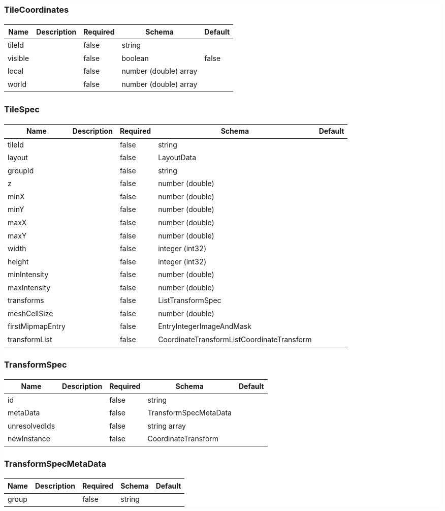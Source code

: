 
### TileCoordinates
|Name|Description|Required|Schema|Default|
|----|----|----|----|----|
|tileId||false|string||
|visible||false|boolean|false|
|local||false|number (double) array||
|world||false|number (double) array||


### TileSpec
|Name|Description|Required|Schema|Default|
|----|----|----|----|----|
|tileId||false|string||
|layout||false|LayoutData||
|groupId||false|string||
|z||false|number (double)||
|minX||false|number (double)||
|minY||false|number (double)||
|maxX||false|number (double)||
|maxY||false|number (double)||
|width||false|integer (int32)||
|height||false|integer (int32)||
|minIntensity||false|number (double)||
|maxIntensity||false|number (double)||
|transforms||false|ListTransformSpec||
|meshCellSize||false|number (double)||
|firstMipmapEntry||false|EntryIntegerImageAndMask||
|transformList||false|CoordinateTransformListCoordinateTransform||


### TransformSpec
|Name|Description|Required|Schema|Default|
|----|----|----|----|----|
|id||false|string||
|metaData||false|TransformSpecMetaData||
|unresolvedIds||false|string array||
|newInstance||false|CoordinateTransform||


### TransformSpecMetaData
|Name|Description|Required|Schema|Default|
|----|----|----|----|----|
|group||false|string||


